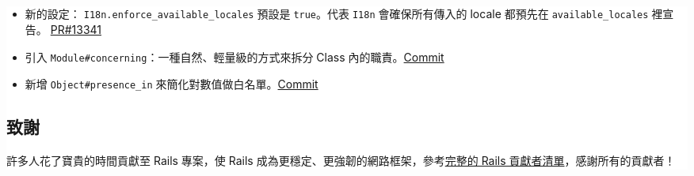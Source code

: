 * 新的設定： `I18n.enforce_available_locales` 預設是 `true`。代表 `I18n` 會確保所有傳入的 locale 都預先在 `available_locales` 裡宣告。 [PR#13341](https://github.com/rails/rails/pull/13341)

* 引入 `Module#concerning`：一種自然、輕量級的方式來拆分 Class 內的職責。[Commit](https://github.com/rails/rails/commit/1eee0ca6de975b42524105a59e0521d18b38ab81)

* 新增 `Object#presence_in` 來簡化對數值做白名單。[Commit](https://github.com/rails/rails/commit/4edca106daacc5a159289eae255207d160f22396)

致謝
----

許多人花了寶貴的時間貢獻至 Rails 專案，使 Rails 成為更穩定、更強韌的網路框架，參考[完整的 Rails 貢獻者清單](http://contributors.rubyonrails.org/)，感謝所有的貢獻者！

[rails]: https://github.com/rails/rails
[Railties-CHANGELOG]: https://github.com/rails/rails/blob/4-1-stable/railties/CHANGELOG.md
[AR-CHANGELOG]: https://github.com/rails/rails/blob/4-1-stable/activerecord/CHANGELOG.md
[AP-CHANGELOG]: https://github.com/rails/rails/blob/4-1-stable/actionpack/CHANGELOG.md
[AM-CHANGELOG]: https://github.com/rails/rails/blob/4-1-stable/activemodel/CHANGELOG.md
[variants]: https://github.com/rails/rails/commit/2d3a6a0cb8df0360dd588a4d2fb260dd07cc9bcf
[spring]: https://github.com/jonleighton/rails/commit/df50e3064abc3099adc524f381ffced0dab84869
